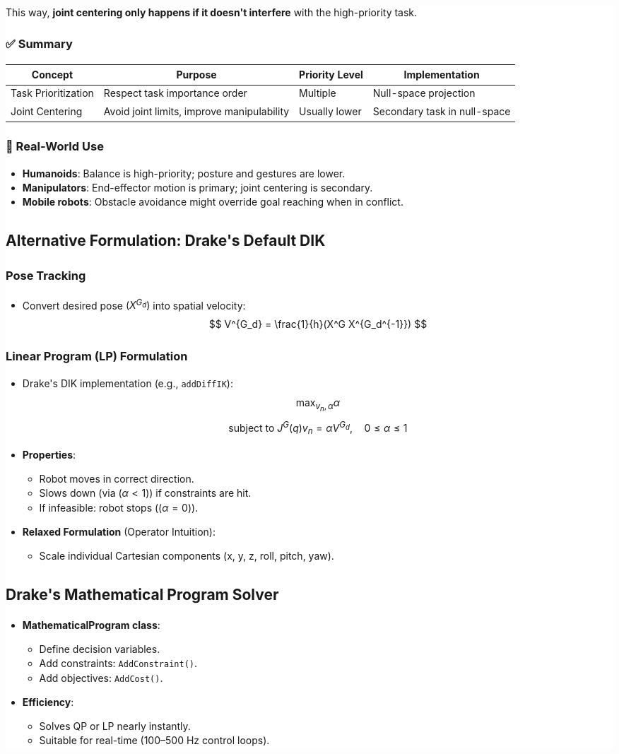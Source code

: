 This way, **joint centering only happens if it doesn't interfere** with the high-priority task.


### ✅ Summary

| Concept               | Purpose                                          | Priority Level | Implementation                    |
|----------------------|--------------------------------------------------|----------------|------------------------------------|
| Task Prioritization  | Respect task importance order                    | Multiple       | Null-space projection              |
| Joint Centering       | Avoid joint limits, improve manipulability      | Usually lower  | Secondary task in null-space      |


### 📌 Real-World Use
- **Humanoids**: Balance is high-priority; posture and gestures are lower.
- **Manipulators**: End-effector motion is primary; joint centering is secondary.
- **Mobile robots**: Obstacle avoidance might override goal reaching when in conflict.



## Alternative Formulation: Drake's Default DIK

### Pose Tracking
- Convert desired pose $( X^{G_d} )$ into spatial velocity:
  $$
  V^{G_d} = \frac{1}{h}(X^G X^{G_d^{-1}})
  $$

### Linear Program (LP) Formulation
- Drake's DIK implementation (e.g., `addDiffIK`):
  $$
  \max_{v_n, \alpha} \alpha
  $$
  $$
  \text{subject to } J^G(q)v_n = \alpha V^{G_d}, \quad 0 \le \alpha \le 1
  $$

- **Properties**:
  - Robot moves in correct direction.
  - Slows down (via $( \alpha < 1 )$) if constraints are hit.
  - If infeasible: robot stops ($( \alpha = 0 )$).

- **Relaxed Formulation** (Operator Intuition):
  - Scale individual Cartesian components (x, y, z, roll, pitch, yaw).


## Drake's Mathematical Program Solver

- **MathematicalProgram class**:
  - Define decision variables.
  - Add constraints: `AddConstraint()`.
  - Add objectives: `AddCost()`.

- **Efficiency**:
  - Solves QP or LP nearly instantly.
  - Suitable for real-time (100–500 Hz control loops).

